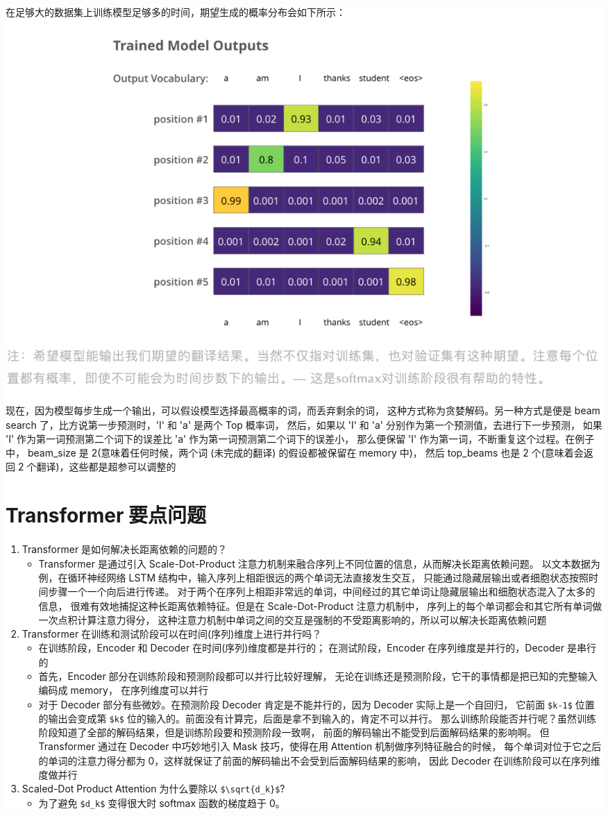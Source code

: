 在足够大的数据集上训练模型足够多的时间，期望生成的概率分布会如下所示：

![img](images/loss3.png)

现在，因为模型每步生成一个输出，可以假设模型选择最高概率的词，而丢弃剩余的词，
这种方式称为贪婪解码。另一种方式是便是 beam search 了，比方说第一步预测时，'I' 和 'a' 是两个 Top 概率词，
然后，如果以 'I' 和 'a' 分别作为第一个预测值，去进行下一步预测，
如果 'I' 作为第一词预测第二个词下的误差比 'a' 作为第一词预测第二个词下的误差小，
那么便保留 'I' 作为第一词，不断重复这个过程。在例子中，
beam_size 是 2(意味着任何时候，两个词 (未完成的翻译) 的假设都被保留在 memory 中)，
然后 top_beams 也是 2 个(意味着会返回 2 个翻译)，这些都是超参可以调整的

# Transformer 要点问题

1. Transformer 是如何解决长距离依赖的问题的？
    - Transformer 是通过引入 Scale-Dot-Product 注意力机制来融合序列上不同位置的信息，从而解决长距离依赖问题。
      以文本数据为例，在循环神经网络 LSTM 结构中，输入序列上相距很远的两个单词无法直接发生交互，
      只能通过隐藏层输出或者细胞状态按照时间步骤一个一个向后进行传递。
      对于两个在序列上相距非常远的单词，中间经过的其它单词让隐藏层输出和细胞状态混入了太多的信息，
      很难有效地捕捉这种长距离依赖特征。但是在 Scale-Dot-Product 注意力机制中，
      序列上的每个单词都会和其它所有单词做一次点积计算注意力得分，
      这种注意力机制中单词之间的交互是强制的不受距离影响的，所以可以解决长距离依赖问题
2. Transformer 在训练和测试阶段可以在时间(序列)维度上进行并行吗？
    - 在训练阶段，Encoder 和 Decoder 在时间(序列)维度都是并行的；
      在测试阶段，Encoder 在序列维度是并行的，Decoder 是串行的
    - 首先，Encoder 部分在训练阶段和预测阶段都可以并行比较好理解，
      无论在训练还是预测阶段，它干的事情都是把已知的完整输入编码成 memory，
      在序列维度可以并行
    - 对于 Decoder 部分有些微妙。在预测阶段 Decoder 肯定是不能并行的，因为 Decoder 实际上是一个自回归，
      它前面 `$k-1$` 位置的输出会变成第 `$k$` 位的输入的。前面没有计算完，后面是拿不到输入的，肯定不可以并行。
      那么训练阶段能否并行呢？虽然训练阶段知道了全部的解码结果，但是训练阶段要和预测阶段一致啊，
      前面的解码输出不能受到后面解码结果的影响啊。
      但 Transformer 通过在 Decoder 中巧妙地引入 Mask 技巧，使得在用 Attention 机制做序列特征融合的时候，
      每个单词对位于它之后的单词的注意力得分都为 0，这样就保证了前面的解码输出不会受到后面解码结果的影响，
      因此 Decoder 在训练阶段可以在序列维度做并行
3. Scaled-Dot Product Attention 为什么要除以 `$\sqrt{d_k}$`?
    - 为了避免 `$d_k$` 变得很大时 softmax 函数的梯度趋于 0。